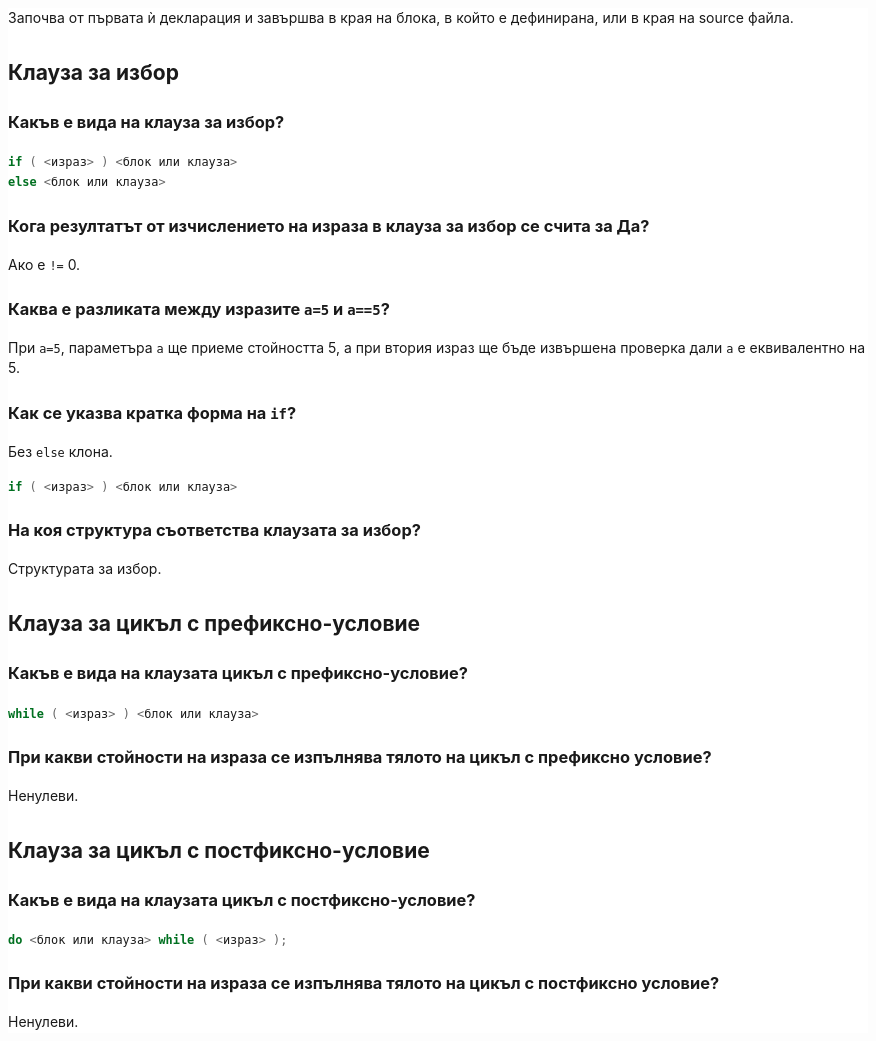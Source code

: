 Започва от първата ѝ декларация и завършва в края на блока, в който е дефинирана, или в края на source файла.

## Клауза за избор

### Какъв е вида на клауза за избор?

```c
if ( <израз> ) <блок или клауза>
else <блок или клауза>
```

### Кога резултатът от изчислението на израза в клауза за избор се счита за Да?

Aко е `!=` 0.

### Каква е разликата между изразите `a=5` и `a==5`?

При `a=5`, параметъра `a` ще приеме стойността 5, а при втория израз ще бъде извършена проверка дали `a` е еквивалентно на 5.

### Как се указва кратка форма на `if`?

Без `else` клона.

```c
if ( <израз> ) <блок или клауза>
```

### На коя структура съответства клаузата за избор?

Структурата за избор.

## Клауза за цикъл с префиксно-условие

### Какъв е вида на клаузата цикъл с префиксно-условие?

```c
while ( <израз> ) <блок или клауза>
```

### При какви стойности на израза се изпълнява тялото на цикъл с префиксно условие?

Ненулеви.

## Клауза за цикъл с постфиксно-условие

### Какъв е вида на клаузата цикъл с постфиксно-условие?

```c
do <блок или клауза> while ( <израз> );
```

### При какви стойности на израза се изпълнява тялото на цикъл с постфиксно условие?

Ненулеви.
